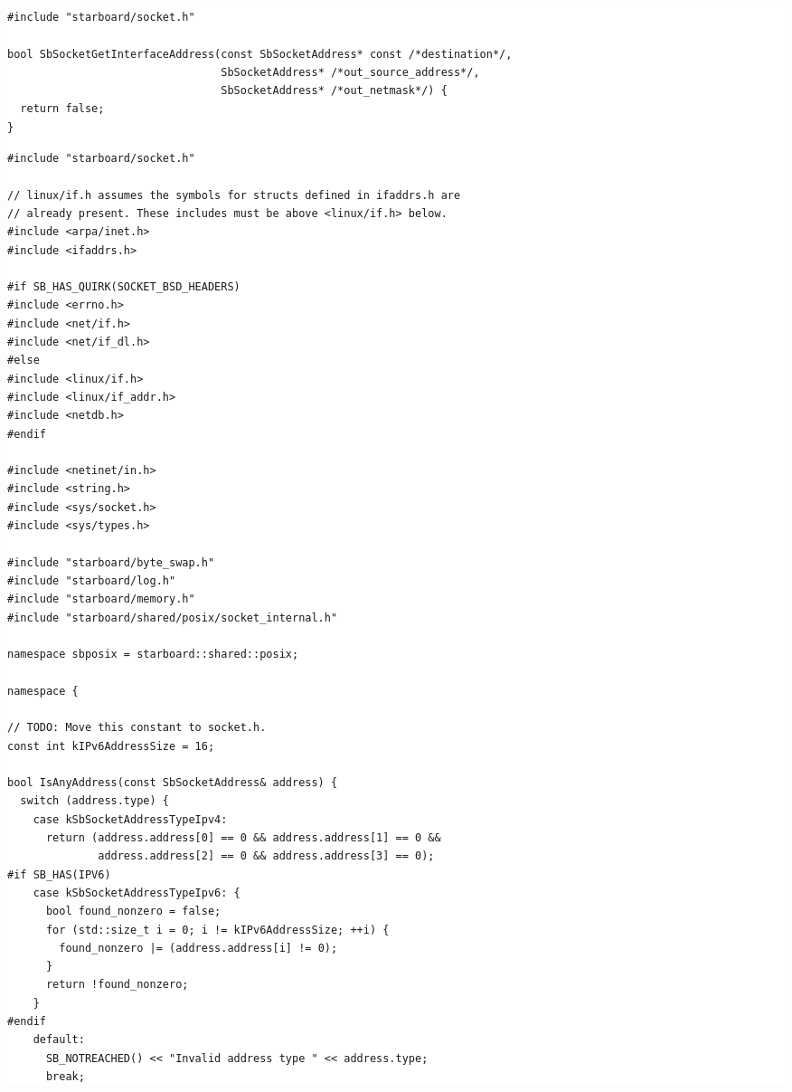 ```
#include "starboard/socket.h"

bool SbSocketGetInterfaceAddress(const SbSocketAddress* const /*destination*/,
                                 SbSocketAddress* /*out_source_address*/,
                                 SbSocketAddress* /*out_netmask*/) {
  return false;
}
```

  </div>
  <div class="mdl-tabs__panel" id="SbSocketGetInterfaceAddress-linux">

```
#include "starboard/socket.h"

// linux/if.h assumes the symbols for structs defined in ifaddrs.h are
// already present. These includes must be above <linux/if.h> below.
#include <arpa/inet.h>
#include <ifaddrs.h>

#if SB_HAS_QUIRK(SOCKET_BSD_HEADERS)
#include <errno.h>
#include <net/if.h>
#include <net/if_dl.h>
#else
#include <linux/if.h>
#include <linux/if_addr.h>
#include <netdb.h>
#endif

#include <netinet/in.h>
#include <string.h>
#include <sys/socket.h>
#include <sys/types.h>

#include "starboard/byte_swap.h"
#include "starboard/log.h"
#include "starboard/memory.h"
#include "starboard/shared/posix/socket_internal.h"

namespace sbposix = starboard::shared::posix;

namespace {

// TODO: Move this constant to socket.h.
const int kIPv6AddressSize = 16;

bool IsAnyAddress(const SbSocketAddress& address) {
  switch (address.type) {
    case kSbSocketAddressTypeIpv4:
      return (address.address[0] == 0 && address.address[1] == 0 &&
              address.address[2] == 0 && address.address[3] == 0);
#if SB_HAS(IPV6)
    case kSbSocketAddressTypeIpv6: {
      bool found_nonzero = false;
      for (std::size_t i = 0; i != kIPv6AddressSize; ++i) {
        found_nonzero |= (address.address[i] != 0);
      }
      return !found_nonzero;
    }
#endif
    default:
      SB_NOTREACHED() << "Invalid address type " << address.type;
      break;
```